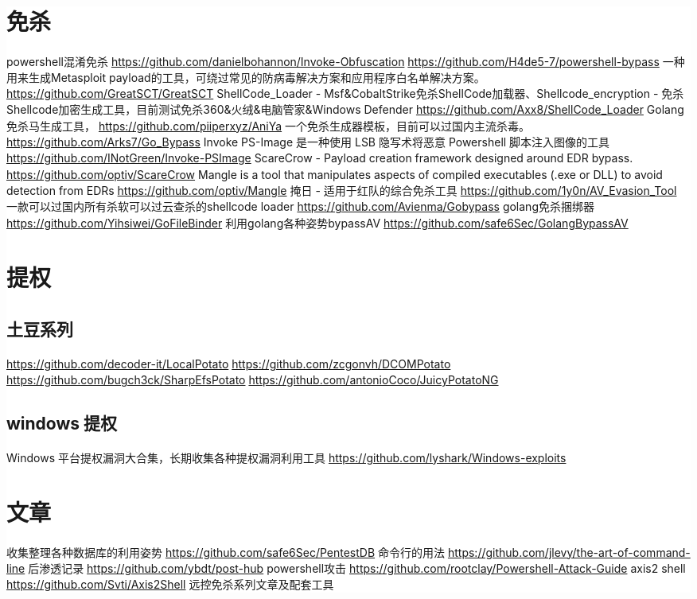 








# 免杀
powershell混淆免杀
https://github.com/danielbohannon/Invoke-Obfuscation
https://github.com/H4de5-7/powershell-bypass
一种用来生成Metasploit payload的工具，可绕过常见的防病毒解决方案和应用程序白名单解决方案。
https://github.com/GreatSCT/GreatSCT
ShellCode_Loader - Msf&CobaltStrike免杀ShellCode加载器、Shellcode_encryption - 免杀Shellcode加密生成工具，目前测试免杀360&火绒&电脑管家&Windows Defender
https://github.com/Axx8/ShellCode_Loader
Golang免杀马生成工具，
https://github.com/piiperxyz/AniYa
一个免杀生成器模板，目前可以过国内主流杀毒。
https://github.com/Arks7/Go_Bypass
 Invoke PS-Image 是一种使用 LSB 隐写术将恶意 Powershell 脚本注入图像的工具
https://github.com/INotGreen/Invoke-PSImage
ScareCrow - Payload creation framework designed around EDR bypass.
https://github.com/optiv/ScareCrow
Mangle is a tool that manipulates aspects of compiled executables (.exe or DLL) to avoid detection from EDRs
https://github.com/optiv/Mangle
掩日 - 适用于红队的综合免杀工具
https://github.com/1y0n/AV_Evasion_Tool
一款可以过国内所有杀软可以过云查杀的shellcode loader
https://github.com/Avienma/Gobypass
golang免杀捆绑器
https://github.com/Yihsiwei/GoFileBinder
利用golang各种姿势bypassAV
https://github.com/safe6Sec/GolangBypassAV


# 提权
## 土豆系列
https://github.com/decoder-it/LocalPotato
https://github.com/zcgonvh/DCOMPotato
https://github.com/bugch3ck/SharpEfsPotato
https://github.com/antonioCoco/JuicyPotatoNG

## windows 提权
Windows 平台提权漏洞大合集，长期收集各种提权漏洞利用工具
https://github.com/lyshark/Windows-exploits

# 文章
收集整理各种数据库的利用姿势
https://github.com/safe6Sec/PentestDB
命令行的用法
https://github.com/jlevy/the-art-of-command-line
后渗透记录
https://github.com/ybdt/post-hub
powershell攻击
https://github.com/rootclay/Powershell-Attack-Guide
axis2 shell
https://github.com/Svti/Axis2Shell
远控免杀系列文章及配套工具